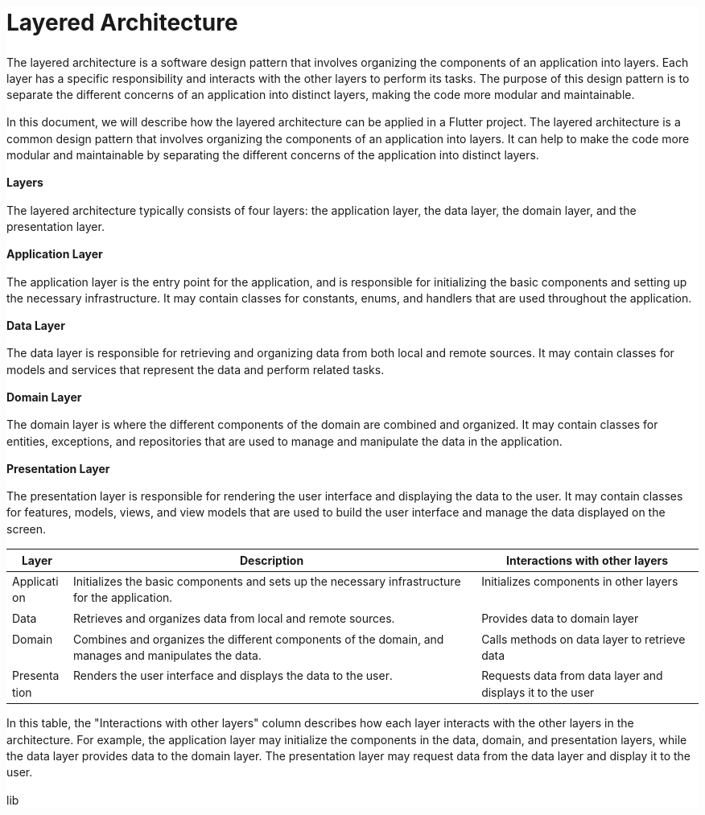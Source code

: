 # Layered Architecture

The layered architecture is a software design pattern that involves organizing the components of an application into layers. Each layer has a specific responsibility and interacts with the other layers to perform its tasks. The purpose of this design pattern is to separate the different concerns of an application into distinct layers, making the code more modular and maintainable.

In this document, we will describe how the layered architecture can be applied in a Flutter project. The layered architecture is a common design pattern that involves organizing the components of an application into layers. It can help to make the code more modular and maintainable by separating the different concerns of the application into distinct layers.

**Layers**

The layered architecture typically consists of four layers: the application layer, the data layer, the domain layer, and the presentation layer.

**Application Layer**

The application layer is the entry point for the application, and is responsible for initializing the basic components and setting up the necessary infrastructure. It may contain classes for constants, enums, and handlers that are used throughout the application.

**Data Layer**

The data layer is responsible for retrieving and organizing data from both local and remote sources. It may contain classes for models and services that represent the data and perform related tasks.

**Domain Layer**

The domain layer is where the different components of the domain are combined and organized. It may contain classes for entities, exceptions, and repositories that are used to manage and manipulate the data in the application.

**Presentation Layer**

The presentation layer is responsible for rendering the user interface and displaying the data to the user. It may contain classes for features, models, views, and view models that are used to build the user interface and manage the data displayed on the screen.

| Layer | Description | Interactions with other layers |
| --- | --- | --- |
| Application | Initializes the basic components and sets up the necessary infrastructure for the application. | Initializes components in other layers |
| Data | Retrieves and organizes data from local and remote sources. | Provides data to domain layer |
| Domain | Combines and organizes the different components of the domain, and manages and manipulates the data. | Calls methods on data layer to retrieve data |
| Presentation | Renders the user interface and displays the data to the user. | Requests data from data layer and displays it to the user |

In this table, the "Interactions with other layers" column describes how each layer interacts with the other layers in the architecture. For example, the application layer may initialize the components in the data, domain, and presentation layers, while the data layer provides data to the domain layer. The presentation layer may request data from the data layer and display it to the user.

lib
